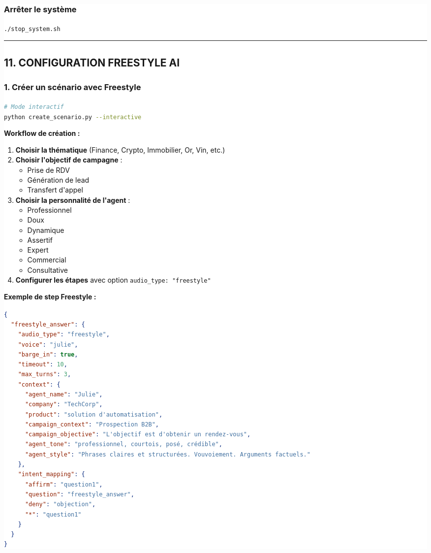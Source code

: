 ### Arrêter le système

```bash
./stop_system.sh
```

---

## 11. CONFIGURATION FREESTYLE AI

### 1. Créer un scénario avec Freestyle

```bash
# Mode interactif
python create_scenario.py --interactive
```

**Workflow de création :**

1. **Choisir la thématique** (Finance, Crypto, Immobilier, Or, Vin, etc.)
2. **Choisir l'objectif de campagne** :
   - Prise de RDV
   - Génération de lead
   - Transfert d'appel
3. **Choisir la personnalité de l'agent** :
   - Professionnel
   - Doux
   - Dynamique
   - Assertif
   - Expert
   - Commercial
   - Consultative
4. **Configurer les étapes** avec option `audio_type: "freestyle"`

**Exemple de step Freestyle :**

```json
{
  "freestyle_answer": {
    "audio_type": "freestyle",
    "voice": "julie",
    "barge_in": true,
    "timeout": 10,
    "max_turns": 3,
    "context": {
      "agent_name": "Julie",
      "company": "TechCorp",
      "product": "solution d'automatisation",
      "campaign_context": "Prospection B2B",
      "campaign_objective": "L'objectif est d'obtenir un rendez-vous",
      "agent_tone": "professionnel, courtois, posé, crédible",
      "agent_style": "Phrases claires et structurées. Vouvoiement. Arguments factuels."
    },
    "intent_mapping": {
      "affirm": "question1",
      "question": "freestyle_answer",
      "deny": "objection",
      "*": "question1"
    }
  }
}
```
